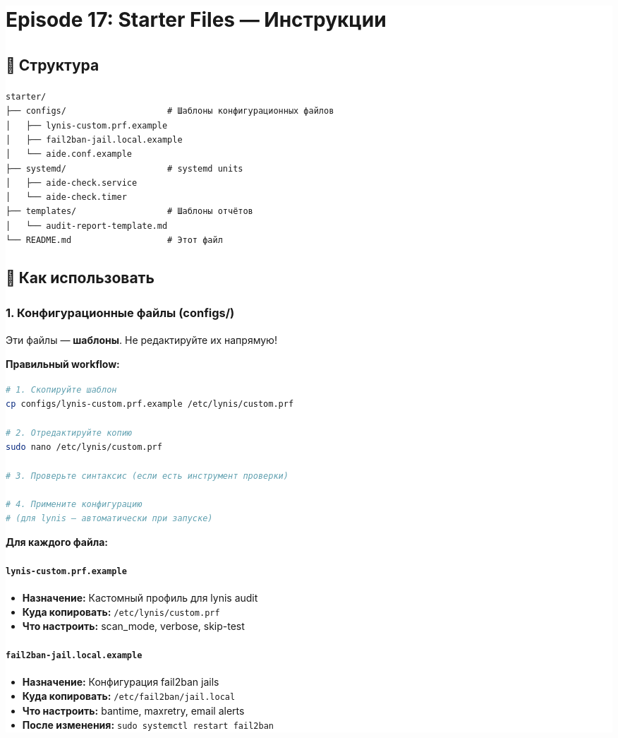 # Episode 17: Starter Files — Инструкции

## 📂 Структура

```
starter/
├── configs/                    # Шаблоны конфигурационных файлов
│   ├── lynis-custom.prf.example
│   ├── fail2ban-jail.local.example
│   └── aide.conf.example
├── systemd/                    # systemd units
│   ├── aide-check.service
│   └── aide-check.timer
├── templates/                  # Шаблоны отчётов
│   └── audit-report-template.md
└── README.md                   # Этот файл
```

## 🎯 Как использовать

### 1. Конфигурационные файлы (configs/)

Эти файлы — **шаблоны**. Не редактируйте их напрямую!

**Правильный workflow:**

```bash
# 1. Скопируйте шаблон
cp configs/lynis-custom.prf.example /etc/lynis/custom.prf

# 2. Отредактируйте копию
sudo nano /etc/lynis/custom.prf

# 3. Проверьте синтаксис (если есть инструмент проверки)

# 4. Примените конфигурацию
# (для lynis — автоматически при запуске)
```

**Для каждого файла:**

#### `lynis-custom.prf.example`
- **Назначение:** Кастомный профиль для lynis audit
- **Куда копировать:** `/etc/lynis/custom.prf`
- **Что настроить:** scan_mode, verbose, skip-test

#### `fail2ban-jail.local.example`
- **Назначение:** Конфигурация fail2ban jails
- **Куда копировать:** `/etc/fail2ban/jail.local`
- **Что настроить:** bantime, maxretry, email alerts
- **После изменения:** `sudo systemctl restart fail2ban`
